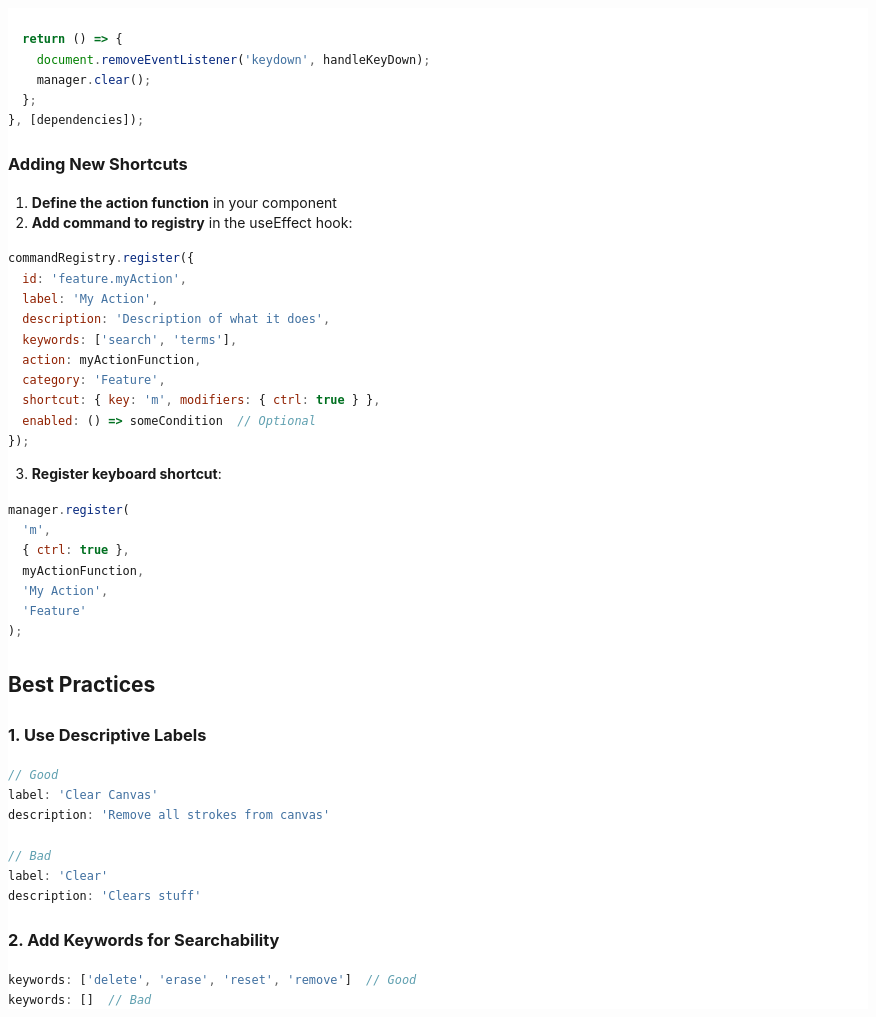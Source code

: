 ```javascript
  
  return () => {
    document.removeEventListener('keydown', handleKeyDown);
    manager.clear();
  };
}, [dependencies]);
```

### Adding New Shortcuts

1. **Define the action function** in your component
2. **Add command to registry** in the useEffect hook:

```javascript
commandRegistry.register({
  id: 'feature.myAction',
  label: 'My Action',
  description: 'Description of what it does',
  keywords: ['search', 'terms'],
  action: myActionFunction,
  category: 'Feature',
  shortcut: { key: 'm', modifiers: { ctrl: true } },
  enabled: () => someCondition  // Optional
});
```

3. **Register keyboard shortcut**:

```javascript
manager.register(
  'm',
  { ctrl: true },
  myActionFunction,
  'My Action',
  'Feature'
);
```

## Best Practices

### 1. Use Descriptive Labels
```javascript
// Good
label: 'Clear Canvas'
description: 'Remove all strokes from canvas'

// Bad
label: 'Clear'
description: 'Clears stuff'
```

### 2. Add Keywords for Searchability
```javascript
keywords: ['delete', 'erase', 'reset', 'remove']  // Good
keywords: []  // Bad
```
